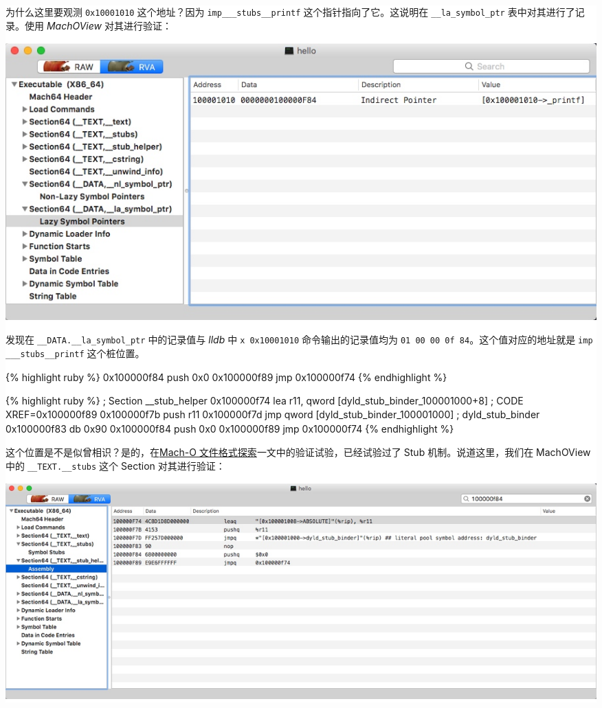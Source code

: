 为什么这里要观测 `0x10001010` 这个地址？因为 `imp___stubs__printf` 这个指针指向了它。这说明在 `__la_symbol_ptr` 表中对其进行了记录。使用 *MachOView* 对其进行验证：

![](../assets/images/blog/15101394649922/15119418259666.jpg)

发现在 `__DATA.__la_symbol_ptr` 中的记录值与 *lldb* 中 `x 0x10001010` 命令输出的记录值均为 `01 00 00 0f 84`。这个值对应的地址就是 `imp___stubs__printf` 这个桩位置。

{% highlight ruby %} 
0x100000f84         push       0x0
0x100000f89         jmp        0x100000f74
{% endhighlight %}

{% highlight ruby %} 
; Section __stub_helper
0x100000f74         lea        r11, qword [dyld_stub_binder_100001000+8]   ; CODE XREF=0x100000f89
0x100000f7b         push       r11
0x100000f7d         jmp        qword [dyld_stub_binder_100001000]          ; dyld_stub_binder
0x100000f83         db         0x90
0x100000f84         push       0x0
0x100000f89         jmp        0x100000f74
{% endhighlight %}

这个位置是不是似曾相识？是的，在[Mach-O 文件格式探索](http://www.desgard.com/iosre-1/)一文中的验证试验，已经试验过了 Stub 机制。说道这里，我们在 MachOView 中的 `__TEXT.__stubs` 这个 Section 对其进行验证：

![](../assets/images/blog/15101394649922/15119440533652.jpg)
